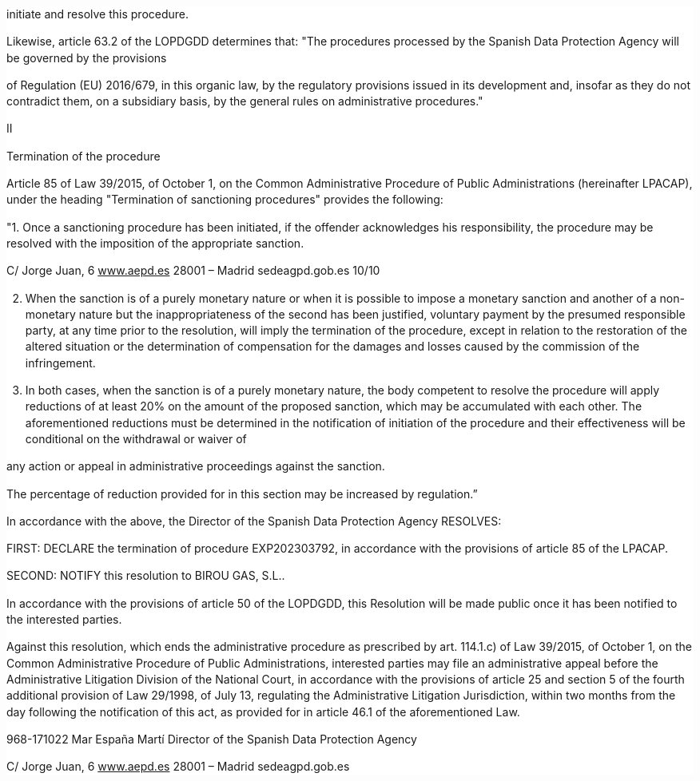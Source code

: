 initiate and resolve this procedure.

Likewise, article 63.2 of the LOPDGDD determines that: "The procedures
processed by the Spanish Data Protection Agency will be governed by the provisions

of Regulation (EU) 2016/679, in this organic law, by the regulatory
provisions issued in its development and, insofar as they do not contradict them,
on a subsidiary basis, by the general rules on administrative procedures."

II

Termination of the procedure

Article 85 of Law 39/2015, of October 1, on the Common Administrative Procedure
of Public Administrations (hereinafter LPACAP), under the heading
"Termination of sanctioning procedures" provides the following:

"1. Once a sanctioning procedure has been initiated, if the offender acknowledges his responsibility,
the procedure may be resolved with the imposition of the appropriate sanction.

C/ Jorge Juan, 6 www.aepd.es
28001 – Madrid sedeagpd.gob.es 10/10

2. When the sanction is of a purely monetary nature or when it is possible to impose a
monetary sanction and another of a non-monetary nature but the
inappropriateness of the second has been justified, voluntary payment by the presumed responsible party, at
any time prior to the resolution, will imply the termination of the procedure,
except in relation to the restoration of the altered situation or the determination of
compensation for the damages and losses caused by the commission of the infringement.

3. In both cases, when the sanction is of a purely monetary nature, the
body competent to resolve the procedure will apply reductions of at least
20% on the amount of the proposed sanction, which may be accumulated with each other.
The aforementioned reductions must be determined in the notification of initiation of the procedure
and their effectiveness will be conditional on the withdrawal or waiver of

any action or appeal in administrative proceedings against the sanction.

The percentage of reduction provided for in this section may be increased
by regulation.”

In accordance with the above,
the Director of the Spanish Data Protection Agency RESOLVES:

FIRST: DECLARE the termination of procedure EXP202303792, in
accordance with the provisions of article 85 of the LPACAP.

SECOND: NOTIFY this resolution to BIROU GAS, S.L..

In accordance with the provisions of article 50 of the LOPDGDD, this
Resolution will be made public once it has been notified to the interested parties.

Against this resolution, which ends the administrative procedure as prescribed by
art. 114.1.c) of Law 39/2015, of October 1, on the Common Administrative Procedure of Public Administrations, interested parties may file an administrative appeal before the Administrative Litigation Division of the National Court, in accordance with the provisions of article 25 and section 5 of the fourth additional provision of Law 29/1998, of July 13, regulating the Administrative Litigation Jurisdiction, within two months from the day following the notification of this act, as provided for in article 46.1 of the aforementioned Law.

968-171022
Mar España Martí
Director of the Spanish Data Protection Agency

C/ Jorge Juan, 6 www.aepd.es
28001 – Madrid sedeagpd.gob.es
